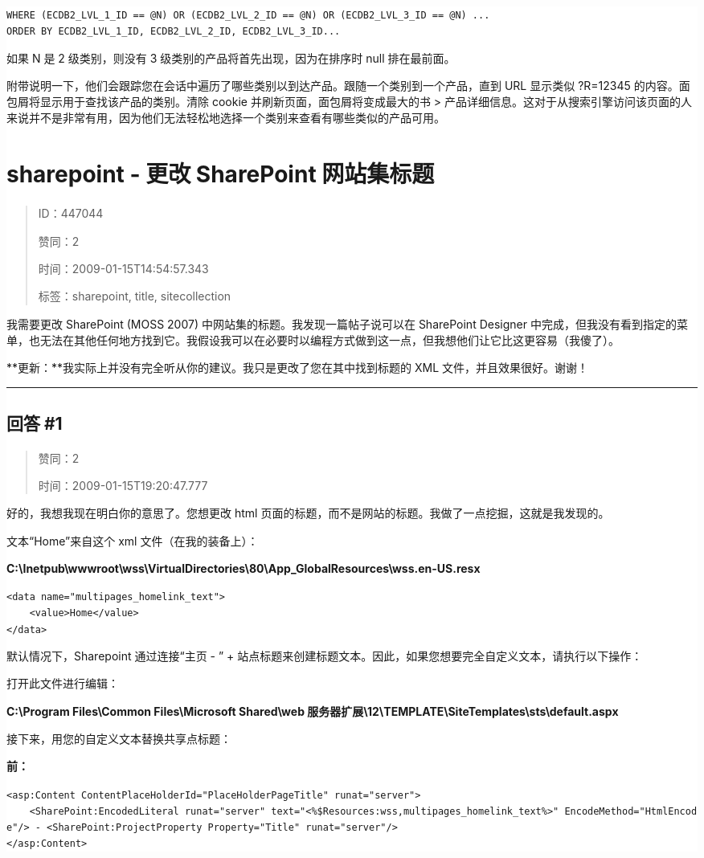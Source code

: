 ```
WHERE (ECDB2_LVL_1_ID == @N) OR (ECDB2_LVL_2_ID == @N) OR (ECDB2_LVL_3_ID == @N) ...
ORDER BY ECDB2_LVL_1_ID, ECDB2_LVL_2_ID, ECDB2_LVL_3_ID... 
```

如果 N 是 2 级类别，则没有 3 级类别的产品将首先出现，因为在排序时 null 排在最前面。

附带说明一下，他们会跟踪您在会话中遍历了哪些类别以到达产品。跟随一个类别到一个产品，直到 URL 显示类似 ?R=12345 的内容。面包屑将显示用于查找该产品的类别。清除 cookie 并刷新页面，面包屑将变成最大的书 > 产品详细信息。这对于从搜索引擎访问该页面的人来说并不是非常有用，因为他们无法轻松地选择一个类别来查看有哪些类似的产品可用。

# sharepoint - 更改 SharePoint 网站集标题

> ID：447044
> 
> 赞同：2
> 
> 时间：2009-01-15T14:54:57.343
> 
> 标签：sharepoint, title, sitecollection

我需要更改 SharePoint (MOSS 2007) 中网站集的标题。我发现一篇帖子说可以在 SharePoint Designer 中完成，但我没有看到指定的菜单，也无法在其他任何地方找到它。我假设我可以在必要时以编程方式做到这一点，但我想他们让它比这更容易（我傻了）。

**更新：**我实际上并没有完全听从你的建议。我只是更改了您在其中找到标题的 XML 文件，并且效果很好。谢谢！

* * *

## 回答 #1

> 赞同：2
> 
> 时间：2009-01-15T19:20:47.777

好的，我想我现在明白你的意思了。您想更改 html 页面的标题，而不是网站的标题。我做了一点挖掘，这就是我发现的。

文本“Home”来自这个 xml 文件（在我的装备上）：

**C:\Inetpub\wwwroot\wss\VirtualDirectories\80\App_GlobalResources\wss.en-US.resx**

```
<data name="multipages_homelink_text">
    <value>Home</value>
</data> 
```

默认情况下，Sharepoint 通过连接“主页 - ” + 站点标题来创建标题文本。因此，如果您想要完全自定义文本，请执行以下操作：

打开此文件进行编辑：

**C:\Program Files\Common Files\Microsoft Shared\web 服务器扩展\12\TEMPLATE\SiteTemplates\sts\default.aspx**

接下来，用您的自定义文本替换共享点标题：

**前：**

```
<asp:Content ContentPlaceHolderId="PlaceHolderPageTitle" runat="server">
    <SharePoint:EncodedLiteral runat="server" text="<%$Resources:wss,multipages_homelink_text%>" EncodeMethod="HtmlEncode"/> - <SharePoint:ProjectProperty Property="Title" runat="server"/>
</asp:Content> 
```
